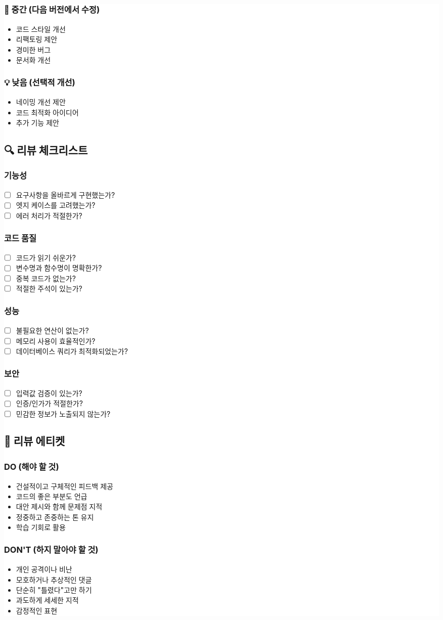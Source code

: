 ### 🔧 중간 (다음 버전에서 수정)
- 코드 스타일 개선
- 리팩토링 제안
- 경미한 버그
- 문서화 개선

### 💡 낮음 (선택적 개선)
- 네이밍 개선 제안
- 코드 최적화 아이디어
- 추가 기능 제안

## 🔍 리뷰 체크리스트

### 기능성
- [ ] 요구사항을 올바르게 구현했는가?
- [ ] 엣지 케이스를 고려했는가?
- [ ] 에러 처리가 적절한가?

### 코드 품질
- [ ] 코드가 읽기 쉬운가?
- [ ] 변수명과 함수명이 명확한가?
- [ ] 중복 코드가 없는가?
- [ ] 적절한 주석이 있는가?

### 성능
- [ ] 불필요한 연산이 없는가?
- [ ] 메모리 사용이 효율적인가?
- [ ] 데이터베이스 쿼리가 최적화되었는가?

### 보안
- [ ] 입력값 검증이 있는가?
- [ ] 인증/인가가 적절한가?
- [ ] 민감한 정보가 노출되지 않는가?

## 🤝 리뷰 에티켓

### DO (해야 할 것)
- 건설적이고 구체적인 피드백 제공
- 코드의 좋은 부분도 언급
- 대안 제시와 함께 문제점 지적
- 정중하고 존중하는 톤 유지
- 학습 기회로 활용

### DON'T (하지 말아야 할 것)
- 개인 공격이나 비난
- 모호하거나 추상적인 댓글
- 단순히 "틀렸다"고만 하기
- 과도하게 세세한 지적
- 감정적인 표현
